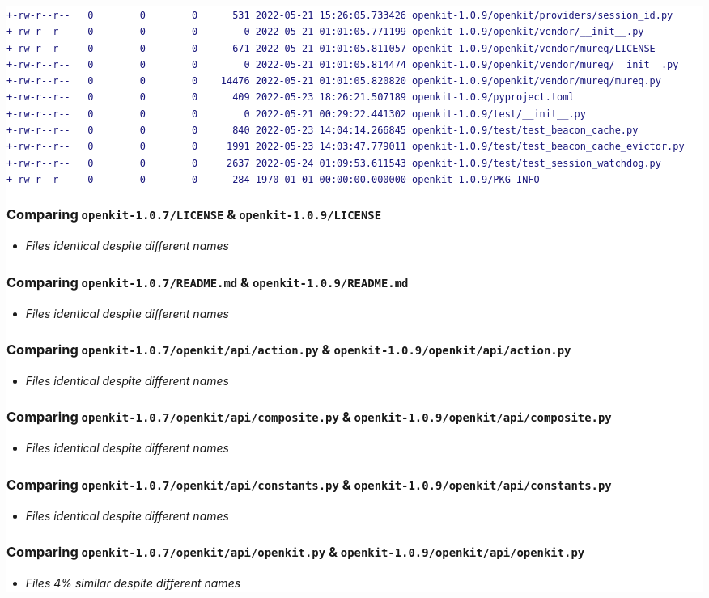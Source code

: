 ```diff
+-rw-r--r--   0        0        0      531 2022-05-21 15:26:05.733426 openkit-1.0.9/openkit/providers/session_id.py
+-rw-r--r--   0        0        0        0 2022-05-21 01:01:05.771199 openkit-1.0.9/openkit/vendor/__init__.py
+-rw-r--r--   0        0        0      671 2022-05-21 01:01:05.811057 openkit-1.0.9/openkit/vendor/mureq/LICENSE
+-rw-r--r--   0        0        0        0 2022-05-21 01:01:05.814474 openkit-1.0.9/openkit/vendor/mureq/__init__.py
+-rw-r--r--   0        0        0    14476 2022-05-21 01:01:05.820820 openkit-1.0.9/openkit/vendor/mureq/mureq.py
+-rw-r--r--   0        0        0      409 2022-05-23 18:26:21.507189 openkit-1.0.9/pyproject.toml
+-rw-r--r--   0        0        0        0 2022-05-21 00:29:22.441302 openkit-1.0.9/test/__init__.py
+-rw-r--r--   0        0        0      840 2022-05-23 14:04:14.266845 openkit-1.0.9/test/test_beacon_cache.py
+-rw-r--r--   0        0        0     1991 2022-05-23 14:03:47.779011 openkit-1.0.9/test/test_beacon_cache_evictor.py
+-rw-r--r--   0        0        0     2637 2022-05-24 01:09:53.611543 openkit-1.0.9/test/test_session_watchdog.py
+-rw-r--r--   0        0        0      284 1970-01-01 00:00:00.000000 openkit-1.0.9/PKG-INFO
```

### Comparing `openkit-1.0.7/LICENSE` & `openkit-1.0.9/LICENSE`

 * *Files identical despite different names*

### Comparing `openkit-1.0.7/README.md` & `openkit-1.0.9/README.md`

 * *Files identical despite different names*

### Comparing `openkit-1.0.7/openkit/api/action.py` & `openkit-1.0.9/openkit/api/action.py`

 * *Files identical despite different names*

### Comparing `openkit-1.0.7/openkit/api/composite.py` & `openkit-1.0.9/openkit/api/composite.py`

 * *Files identical despite different names*

### Comparing `openkit-1.0.7/openkit/api/constants.py` & `openkit-1.0.9/openkit/api/constants.py`

 * *Files identical despite different names*

### Comparing `openkit-1.0.7/openkit/api/openkit.py` & `openkit-1.0.9/openkit/api/openkit.py`

 * *Files 4% similar despite different names*

